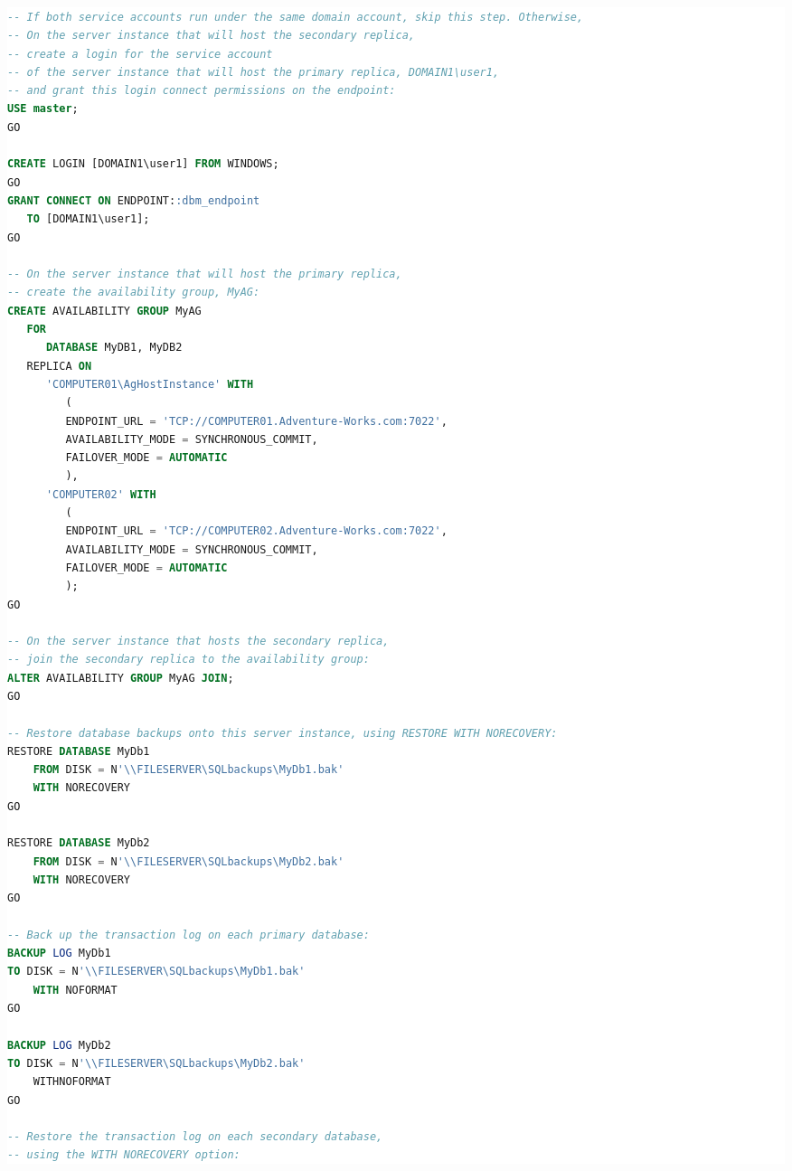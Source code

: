 ```sql
-- If both service accounts run under the same domain account, skip this step. Otherwise,   
-- On the server instance that will host the secondary replica,  
-- create a login for the service account   
-- of the server instance that will host the primary replica, DOMAIN1\user1,   
-- and grant this login connect permissions on the endpoint:  
USE master;  
GO  
  
CREATE LOGIN [DOMAIN1\user1] FROM WINDOWS;  
GO  
GRANT CONNECT ON ENDPOINT::dbm_endpoint   
   TO [DOMAIN1\user1];  
GO  
  
-- On the server instance that will host the primary replica,   
-- create the availability group, MyAG:  
CREATE AVAILABILITY GROUP MyAG   
   FOR   
      DATABASE MyDB1, MyDB2   
   REPLICA ON   
      'COMPUTER01\AgHostInstance' WITH   
         (  
         ENDPOINT_URL = 'TCP://COMPUTER01.Adventure-Works.com:7022',  
         AVAILABILITY_MODE = SYNCHRONOUS_COMMIT,  
         FAILOVER_MODE = AUTOMATIC  
         ),  
      'COMPUTER02' WITH   
         (  
         ENDPOINT_URL = 'TCP://COMPUTER02.Adventure-Works.com:7022',  
         AVAILABILITY_MODE = SYNCHRONOUS_COMMIT,  
         FAILOVER_MODE = AUTOMATIC  
         );   
GO  
  
-- On the server instance that hosts the secondary replica,   
-- join the secondary replica to the availability group:  
ALTER AVAILABILITY GROUP MyAG JOIN;  
GO  
  
-- Restore database backups onto this server instance, using RESTORE WITH NORECOVERY:  
RESTORE DATABASE MyDb1   
    FROM DISK = N'\\FILESERVER\SQLbackups\MyDb1.bak'   
    WITH NORECOVERY  
GO  
  
RESTORE DATABASE MyDb2   
    FROM DISK = N'\\FILESERVER\SQLbackups\MyDb2.bak'   
    WITH NORECOVERY  
GO  
  
-- Back up the transaction log on each primary database:  
BACKUP LOG MyDb1   
TO DISK = N'\\FILESERVER\SQLbackups\MyDb1.bak'   
    WITH NOFORMAT  
GO  
  
BACKUP LOG MyDb2   
TO DISK = N'\\FILESERVER\SQLbackups\MyDb2.bak'   
    WITHNOFORMAT  
GO  
  
-- Restore the transaction log on each secondary database,  
-- using the WITH NORECOVERY option:  
```
